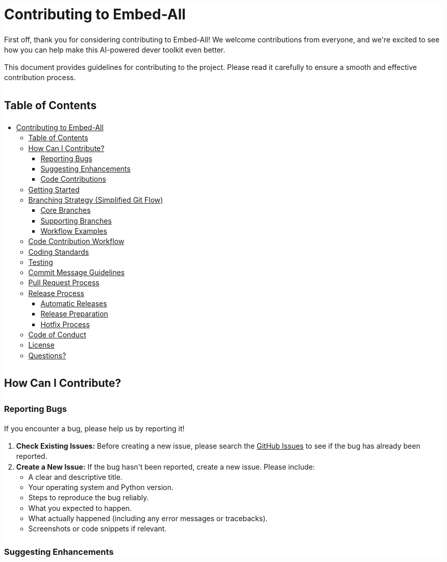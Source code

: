 # Contributing to Embed-All

First off, thank you for considering contributing to Embed-All! We welcome contributions from everyone, and we're excited to see how you can help make this AI-powered dever toolkit even better.

This document provides guidelines for contributing to the project. Please read it carefully to ensure a smooth and effective contribution process.

## Table of Contents

- [Contributing to Embed-All](#contributing-to-embed-all)
  - [Table of Contents](#table-of-contents)
  - [How Can I Contribute?](#how-can-i-contribute)
    - [Reporting Bugs](#reporting-bugs)
    - [Suggesting Enhancements](#suggesting-enhancements)
    - [Code Contributions](#code-contributions)
  - [Getting Started](#getting-started)
  - [Branching Strategy (Simplified Git Flow)](#branching-strategy-simplified-git-flow)
    - [Core Branches](#core-branches)
    - [Supporting Branches](#supporting-branches)
    - [Workflow Examples](#workflow-examples)
  - [Code Contribution Workflow](#code-contribution-workflow)
  - [Coding Standards](#coding-standards)
  - [Testing](#testing)
  - [Commit Message Guidelines](#commit-message-guidelines)
  - [Pull Request Process](#pull-request-process)
  - [Release Process](#release-process)
    - [Automatic Releases](#automatic-releases)
    - [Release Preparation](#release-preparation)
    - [Hotfix Process](#hotfix-process)
  - [Code of Conduct](#code-of-conduct)
  - [License](#license)
  - [Questions?](#questions)

## How Can I Contribute?

### Reporting Bugs

If you encounter a bug, please help us by reporting it!

1.  **Check Existing Issues:** Before creating a new issue, please search the [GitHub Issues](https://github.com/SarthakMishra/embed-all/issues) to see if the bug has already been reported.
2.  **Create a New Issue:** If the bug hasn't been reported, create a new issue. Please include:
    *   A clear and descriptive title.
    *   Your operating system and Python version.
    *   Steps to reproduce the bug reliably.
    *   What you expected to happen.
    *   What actually happened (including any error messages or tracebacks).
    *   Screenshots or code snippets if relevant.

### Suggesting Enhancements
